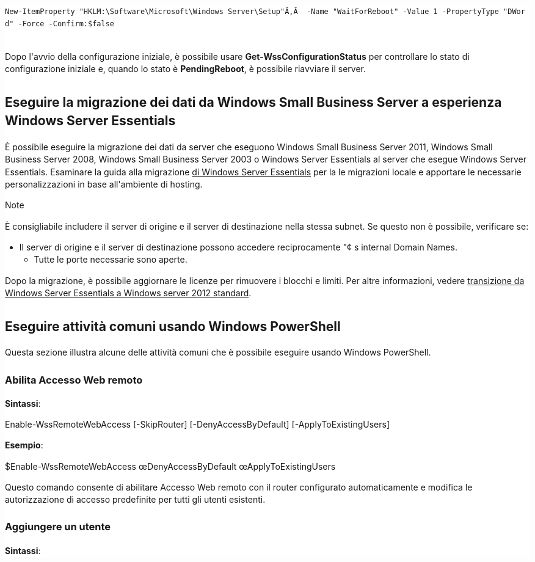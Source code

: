 ```  
New-ItemProperty "HKLM:\Software\Microsoft\Windows Server\Setup"Ã‚Â  -Name "WaitForReboot" -Value 1 -PropertyType "DWord" -Force -Confirm:$false  
  
```  
  
 Dopo l'avvio della configurazione iniziale, è possibile usare **Get-WssConfigurationStatus** per controllare lo stato di configurazione iniziale e, quando lo stato è **PendingReboot**, è possibile riavviare il server.  
  
##  <a name="migrate-data-from-windows-small-business-server-to-windows-server-essentials-experience"></a><a name="BKMK_Migrate"></a>Eseguire la migrazione dei dati da Windows Small Business Server a esperienza Windows Server Essentials  
 È possibile eseguire la migrazione dei dati da server che eseguono Windows Small Business Server 2011, Windows Small Business Server 2008, Windows Small Business Server 2003 o Windows Server Essentials al server che esegue Windows Server Essentials. Esaminare la guida alla migrazione [di Windows Server Essentials](../migrate/Migrate-from-Previous-Versions-to-Windows-Server-Essentials-or-Windows-Server-Essentials-Experience.md) per la le migrazioni locale e apportare le necessarie personalizzazioni in base all'ambiente di hosting.  
  
> [!NOTE]
>  È consigliabile includere il server di origine e il server di destinazione nella stessa subnet. Se questo non è possibile, verificare se:  
> 
> - Il server di origine e il server di destinazione possono accedere reciprocamente "¢ s internal Domain Names.  
>   -   Tutte le porte necessarie sono aperte.  
  
 Dopo la migrazione, è possibile aggiornare le licenze per rimuovere i blocchi e limiti. Per altre informazioni, vedere [transizione da Windows Server Essentials a Windows server 2012 standard](https://technet.microsoft.com/library/jj247582.aspx).  
  
##  <a name="perform-common-tasks-by-using-windows-powershell"></a><a name="BKMK_PowerShell"></a>Eseguire attività comuni usando Windows PowerShell  
 Questa sezione illustra alcune delle attività comuni che è possibile eseguire usando Windows PowerShell.  
  
### <a name="enable-remote-web-access"></a>Abilita Accesso Web remoto  
 **Sintassi**:  
  
 Enable-WssRemoteWebAccess [-SkipRouter] [-DenyAccessByDefault] [-ApplyToExistingUsers]  
  
 **Esempio**:  
  
 $Enable-WssRemoteWebAccess œDenyAccessByDefault œApplyToExistingUsers  
  
 Questo comando consente di abilitare Accesso Web remoto con il router configurato automaticamente e modifica le autorizzazione di accesso predefinite per tutti gli utenti esistenti.  
  
### <a name="add-user"></a>Aggiungere un utente  
 **Sintassi**:  
  